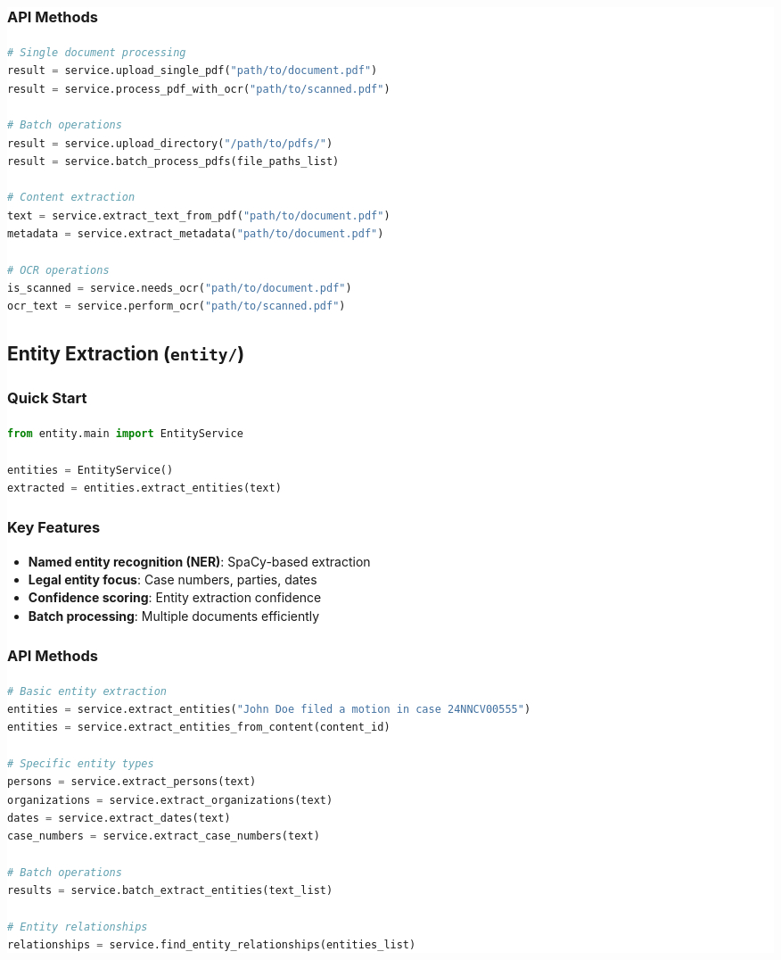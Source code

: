 ### API Methods
```python
# Single document processing
result = service.upload_single_pdf("path/to/document.pdf")
result = service.process_pdf_with_ocr("path/to/scanned.pdf")

# Batch operations
result = service.upload_directory("/path/to/pdfs/")
result = service.batch_process_pdfs(file_paths_list)

# Content extraction
text = service.extract_text_from_pdf("path/to/document.pdf")
metadata = service.extract_metadata("path/to/document.pdf")

# OCR operations
is_scanned = service.needs_ocr("path/to/document.pdf")
ocr_text = service.perform_ocr("path/to/scanned.pdf")
```


##  Entity Extraction (`entity/`)

### Quick Start
```python
from entity.main import EntityService

entities = EntityService()
extracted = entities.extract_entities(text)
```

### Key Features
- **Named entity recognition (NER)**: SpaCy-based extraction
- **Legal entity focus**: Case numbers, parties, dates
- **Confidence scoring**: Entity extraction confidence
- **Batch processing**: Multiple documents efficiently

### API Methods
```python
# Basic entity extraction
entities = service.extract_entities("John Doe filed a motion in case 24NNCV00555")
entities = service.extract_entities_from_content(content_id)

# Specific entity types
persons = service.extract_persons(text)
organizations = service.extract_organizations(text)
dates = service.extract_dates(text)
case_numbers = service.extract_case_numbers(text)

# Batch operations
results = service.batch_extract_entities(text_list)

# Entity relationships
relationships = service.find_entity_relationships(entities_list)
```
